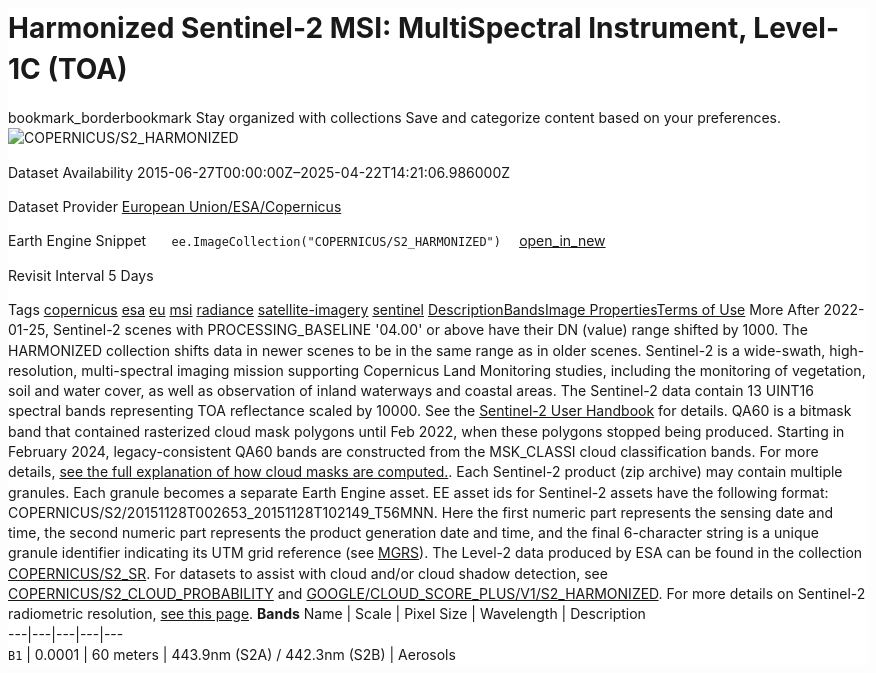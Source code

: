  
#  Harmonized Sentinel-2 MSI: MultiSpectral Instrument, Level-1C (TOA) 
bookmark_borderbookmark Stay organized with collections  Save and categorize content based on your preferences.
![COPERNICUS/S2_HARMONIZED](https://developers.google.com/earth-engine/datasets/images/COPERNICUS/COPERNICUS_S2_HARMONIZED_sample.png) 

Dataset Availability
    2015-06-27T00:00:00Z–2025-04-22T14:21:06.986000Z 

Dataset Provider
     [ European Union/ESA/Copernicus ](https://sentinel.esa.int/web/sentinel/user-guides/sentinel-2-msi/processing-levels/level-1) 

Earth Engine Snippet
     `    ee.ImageCollection("COPERNICUS/S2_HARMONIZED")   ` [ open_in_new ](https://code.earthengine.google.com/?scriptPath=Examples:Datasets/COPERNICUS/COPERNICUS_S2_HARMONIZED) 

Revisit Interval
    5 Days 

Tags
     [copernicus](https://developers.google.com/earth-engine/datasets/tags/copernicus) [esa](https://developers.google.com/earth-engine/datasets/tags/esa) [eu](https://developers.google.com/earth-engine/datasets/tags/eu) [msi](https://developers.google.com/earth-engine/datasets/tags/msi) [radiance](https://developers.google.com/earth-engine/datasets/tags/radiance) [satellite-imagery](https://developers.google.com/earth-engine/datasets/tags/satellite-imagery) [sentinel](https://developers.google.com/earth-engine/datasets/tags/sentinel)
[Description](https://developers.google.com/earth-engine/datasets/catalog/COPERNICUS_S2_HARMONIZED#description)[Bands](https://developers.google.com/earth-engine/datasets/catalog/COPERNICUS_S2_HARMONIZED#bands)[Image Properties](https://developers.google.com/earth-engine/datasets/catalog/COPERNICUS_S2_HARMONIZED#image-properties)[Terms of Use](https://developers.google.com/earth-engine/datasets/catalog/COPERNICUS_S2_HARMONIZED#terms-of-use) More
After 2022-01-25, Sentinel-2 scenes with PROCESSING_BASELINE '04.00' or above have their DN (value) range shifted by 1000. The HARMONIZED collection shifts data in newer scenes to be in the same range as in older scenes.
Sentinel-2 is a wide-swath, high-resolution, multi-spectral imaging mission supporting Copernicus Land Monitoring studies, including the monitoring of vegetation, soil and water cover, as well as observation of inland waterways and coastal areas.
The Sentinel-2 data contain 13 UINT16 spectral bands representing TOA reflectance scaled by 10000. See the [Sentinel-2 User Handbook](https://sentinel.esa.int/documents/247904/685211/Sentinel-2_User_Handbook) for details. QA60 is a bitmask band that contained rasterized cloud mask polygons until Feb 2022, when these polygons stopped being produced. Starting in February 2024, legacy-consistent QA60 bands are constructed from the MSK_CLASSI cloud classification bands. For more details, [see the full explanation of how cloud masks are computed.](https://sentinel.esa.int/web/sentinel/technical-guides/sentinel-2-msi/level-1c/cloud-masks).
Each Sentinel-2 product (zip archive) may contain multiple granules. Each granule becomes a separate Earth Engine asset. EE asset ids for Sentinel-2 assets have the following format: COPERNICUS/S2/20151128T002653_20151128T102149_T56MNN. Here the first numeric part represents the sensing date and time, the second numeric part represents the product generation date and time, and the final 6-character string is a unique granule identifier indicating its UTM grid reference (see [MGRS](https://en.wikipedia.org/wiki/Military_Grid_Reference_System)).
The Level-2 data produced by ESA can be found in the collection [COPERNICUS/S2_SR](https://developers.google.com/earth-engine/datasets/catalog/COPERNICUS_S2_SR).
For datasets to assist with cloud and/or cloud shadow detection, see [COPERNICUS/S2_CLOUD_PROBABILITY](https://developers.google.com/earth-engine/datasets/catalog/COPERNICUS_S2_CLOUD_PROBABILITY) and [GOOGLE/CLOUD_SCORE_PLUS/V1/S2_HARMONIZED](https://developers.google.com/earth-engine/datasets/catalog/GOOGLE_CLOUD_SCORE_PLUS_V1_S2_HARMONIZED).
For more details on Sentinel-2 radiometric resolution, [see this page](https://sentinel.esa.int/web/sentinel/user-guides/sentinel-2-msi/resolutions/radiometric).
**Bands**
Name | Scale | Pixel Size | Wavelength | Description  
---|---|---|---|---  
`B1` | 0.0001 |  60 meters  | 443.9nm (S2A) / 442.3nm (S2B) | Aerosols  